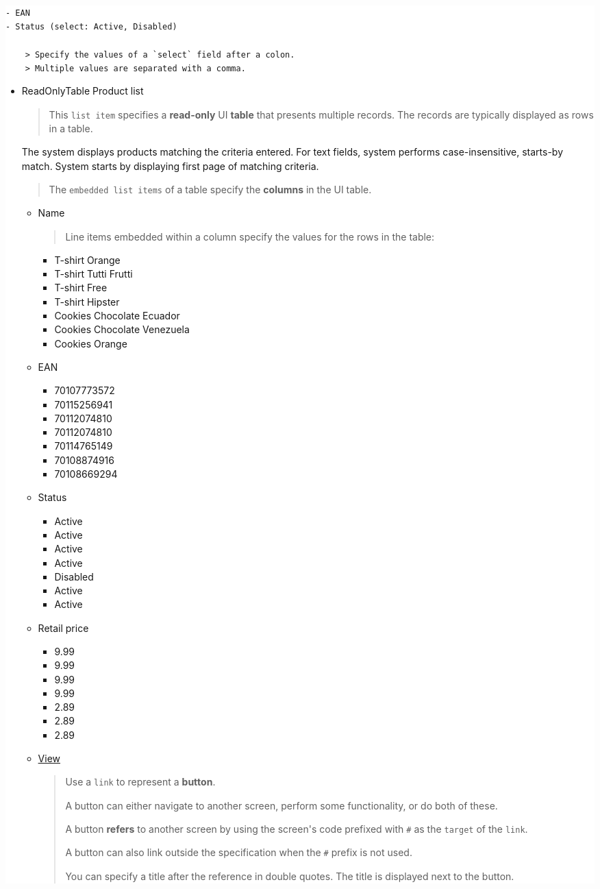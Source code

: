 	- EAN
	- Status (select: Active, Disabled)

		> Specify the values of a `select` field after a colon.
		> Multiple values are separated with a comma.

- ReadOnlyTable Product list

	> This `list item` specifies a **read-only** UI **table** that presents multiple records.
	> The records are typically displayed as rows in a table.

	The system displays products matching the criteria entered.
	For text fields, system performs case-insensitive, starts-by match.
	System starts by displaying first page of matching criteria.

	> The `embedded list items` of a table specify the **columns** in the UI table.

	- Name

		> Line items embedded within a column specify the values for the rows in the table:

		- T-shirt Orange
		- T-shirt Tutti Frutti
		- T-shirt Free
		- T-shirt Hipster
		- Cookies Chocolate Ecuador
		- Cookies Chocolate Venezuela
		- Cookies Orange
	- EAN
		- 70107773572
		- 70115256941
		- 70112074810
		- 70112074810
		- 70114765149
		- 70108874916
		- 70108669294
	- Status
		- Active
		- Active
		- Active
		- Active
		- Disabled
		- Active
		- Active
	- Retail price
		- 9.99
		- 9.99
		- 9.99
		- 9.99
		- 2.89
		- 2.89
		- 2.89
	- [View](#/products/detail "View product detail")

		> Use a `link` to represent a **button**.
		>
		> A button can either navigate to another screen,
		> perform some functionality, or do both of these.
		>
		> A button **refers** to another screen 
		> by using the screen's code prefixed with `#` as the `target` of the `link`.
		>
		> A button can also link outside the specification when the `#` prefix is not used.
		>
		> You can specify a title after the reference in double quotes.
		> The title is displayed next to the button.
